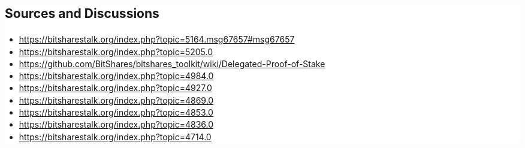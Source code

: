 Sources and Discussions
-----------------------

-   <https://bitsharestalk.org/index.php?topic=5164.msg67657#msg67657>
-   <https://bitsharestalk.org/index.php?topic=5205.0>
-   <https://github.com/BitShares/bitshares_toolkit/wiki/Delegated-Proof-of-Stake>
-   <https://bitsharestalk.org/index.php?topic=4984.0>
-   <https://bitsharestalk.org/index.php?topic=4927.0>
-   <https://bitsharestalk.org/index.php?topic=4869.0>
-   <https://bitsharestalk.org/index.php?topic=4853.0>
-   <https://bitsharestalk.org/index.php?topic=4836.0>
-   <https://bitsharestalk.org/index.php?topic=4714.0>

